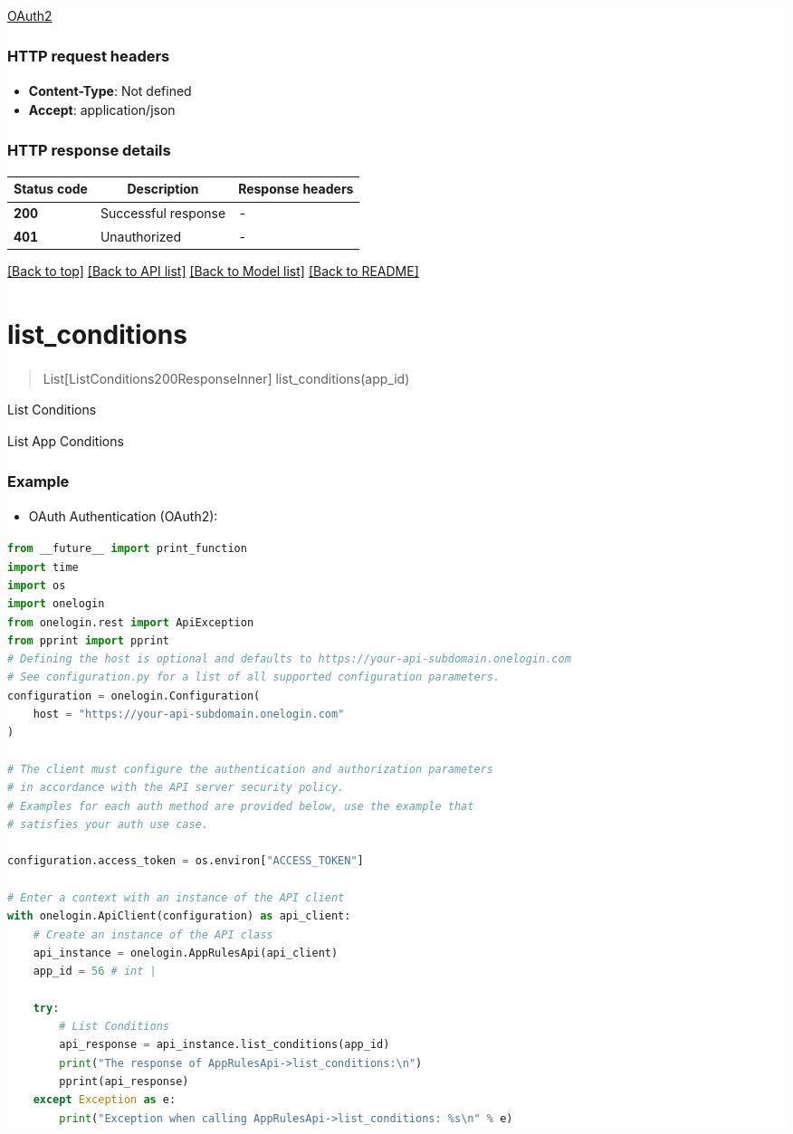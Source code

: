 [OAuth2](../README.md#OAuth2)

### HTTP request headers

 - **Content-Type**: Not defined
 - **Accept**: application/json

### HTTP response details
| Status code | Description | Response headers |
|-------------|-------------|------------------|
**200** | Successful response |  -  |
**401** | Unauthorized |  -  |

[[Back to top]](#) [[Back to API list]](../README.md#documentation-for-api-endpoints) [[Back to Model list]](../README.md#documentation-for-models) [[Back to README]](../README.md)

# **list_conditions**
> List[ListConditions200ResponseInner] list_conditions(app_id)

List Conditions

List App Conditions

### Example

* OAuth Authentication (OAuth2):
```python
from __future__ import print_function
import time
import os
import onelogin
from onelogin.rest import ApiException
from pprint import pprint
# Defining the host is optional and defaults to https://your-api-subdomain.onelogin.com
# See configuration.py for a list of all supported configuration parameters.
configuration = onelogin.Configuration(
    host = "https://your-api-subdomain.onelogin.com"
)

# The client must configure the authentication and authorization parameters
# in accordance with the API server security policy.
# Examples for each auth method are provided below, use the example that
# satisfies your auth use case.

configuration.access_token = os.environ["ACCESS_TOKEN"]

# Enter a context with an instance of the API client
with onelogin.ApiClient(configuration) as api_client:
    # Create an instance of the API class
    api_instance = onelogin.AppRulesApi(api_client)
    app_id = 56 # int | 

    try:
        # List Conditions
        api_response = api_instance.list_conditions(app_id)
        print("The response of AppRulesApi->list_conditions:\n")
        pprint(api_response)
    except Exception as e:
        print("Exception when calling AppRulesApi->list_conditions: %s\n" % e)
```
